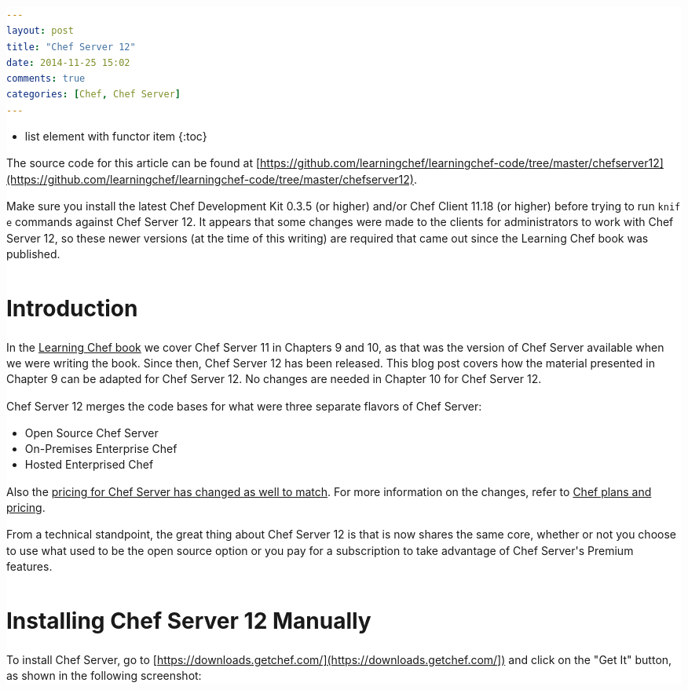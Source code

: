 ```yaml
---
layout: post
title: "Chef Server 12"
date: 2014-11-25 15:02
comments: true
categories: [Chef, Chef Server]
---
```


* list element with functor item
{:toc}

The source code for this article can be found at [https://github.com/learningchef/learningchef-code/tree/master/chefserver12](https://github.com/learningchef/learningchef-code/tree/master/chefserver12).

Make sure you install the latest Chef Development Kit 0.3.5 (or higher) and/or
Chef Client 11.18 (or higher) before trying to run `knife` commands against
Chef Server 12.  It appears that some changes were made to the clients for
administrators to work with Chef Server 12, so these newer versions (at the
time of this writing) are required that came out since the Learning Chef book
was published.

# Introduction

In the [Learning Chef book](http://shop.oreilly.com/product/0636920032397.do) 
we cover Chef Server 11 in Chapters 9 and 10, as that was the version of
Chef Server available when we were writing the book.  Since then, Chef Server
12 has been released.  This blog post covers how the material presented
in Chapter 9 can be adapted for Chef Server 12.  No changes are needed in
Chapter 10 for Chef Server 12.

Chef Server 12 merges the code bases for what were three separate flavors of
Chef Server:

* Open Source Chef Server
* On-Premises Enterprise Chef
* Hosted Enterprised Chef

Also the [pricing for Chef Server has changed as well to match](https://www.getchef.com/blog/2014/09/08/there-is-one-chef-server-and-it-is-open-source/).  For
more information on the changes, refer to [Chef plans and pricing](https://www.getchef.com/chef/#plans-and-pricing).

From a technical standpoint, the great thing about Chef Server 12 is that is
now shares the same core, whether or not you choose to use what used to be the
open source option or you pay for a subscription to take advantage of Chef
Server's Premium features. 

# Installing Chef Server 12 Manually

To install Chef Server, go to [https://downloads.getchef.com/](https://downloads.getchef.com/])
 and click on the "Get It" button, as shown in the following screenshot:
